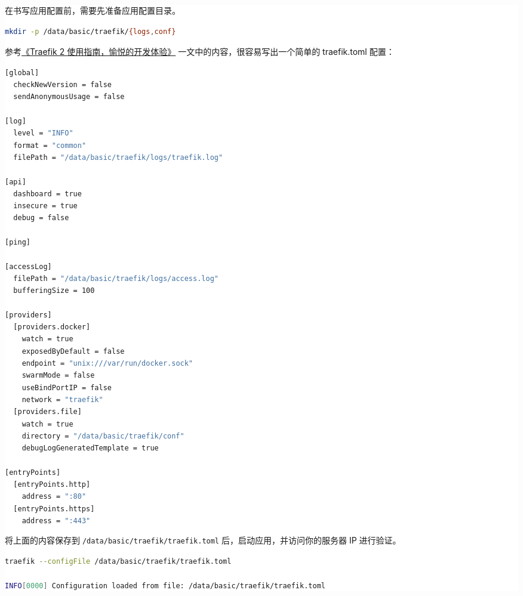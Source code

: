 在书写应用配置前，需要先准备应用配置目录。

```bash
mkdir -p /data/basic/traefik/{logs,conf}
```

参考[《Traefik 2 使用指南，愉悦的开发体验》](https://soulteary.com/2020/01/28/traefik-2-user-guide-pleasant-development-experience.html)  一文中的内容，很容易写出一个简单的 traefik.toml 配置：

```bash
[global]
  checkNewVersion = false
  sendAnonymousUsage = false

[log]
  level = "INFO"
  format = "common"
  filePath = "/data/basic/traefik/logs/traefik.log"

[api]
  dashboard = true
  insecure = true
  debug = false

[ping]

[accessLog]
  filePath = "/data/basic/traefik/logs/access.log"
  bufferingSize = 100

[providers]
  [providers.docker]
    watch = true
    exposedByDefault = false
    endpoint = "unix:///var/run/docker.sock"
    swarmMode = false
    useBindPortIP = false
    network = "traefik"
  [providers.file]
    watch = true
    directory = "/data/basic/traefik/conf"
    debugLogGeneratedTemplate = true

[entryPoints]
  [entryPoints.http]
    address = ":80"
  [entryPoints.https]
    address = ":443"

```

将上面的内容保存到 `/data/basic/traefik/traefik.toml` 后，启动应用，并访问你的服务器 IP 进行验证。

```bash
traefik --configFile /data/basic/traefik/traefik.toml

INFO[0000] Configuration loaded from file: /data/basic/traefik/traefik.toml 
```
